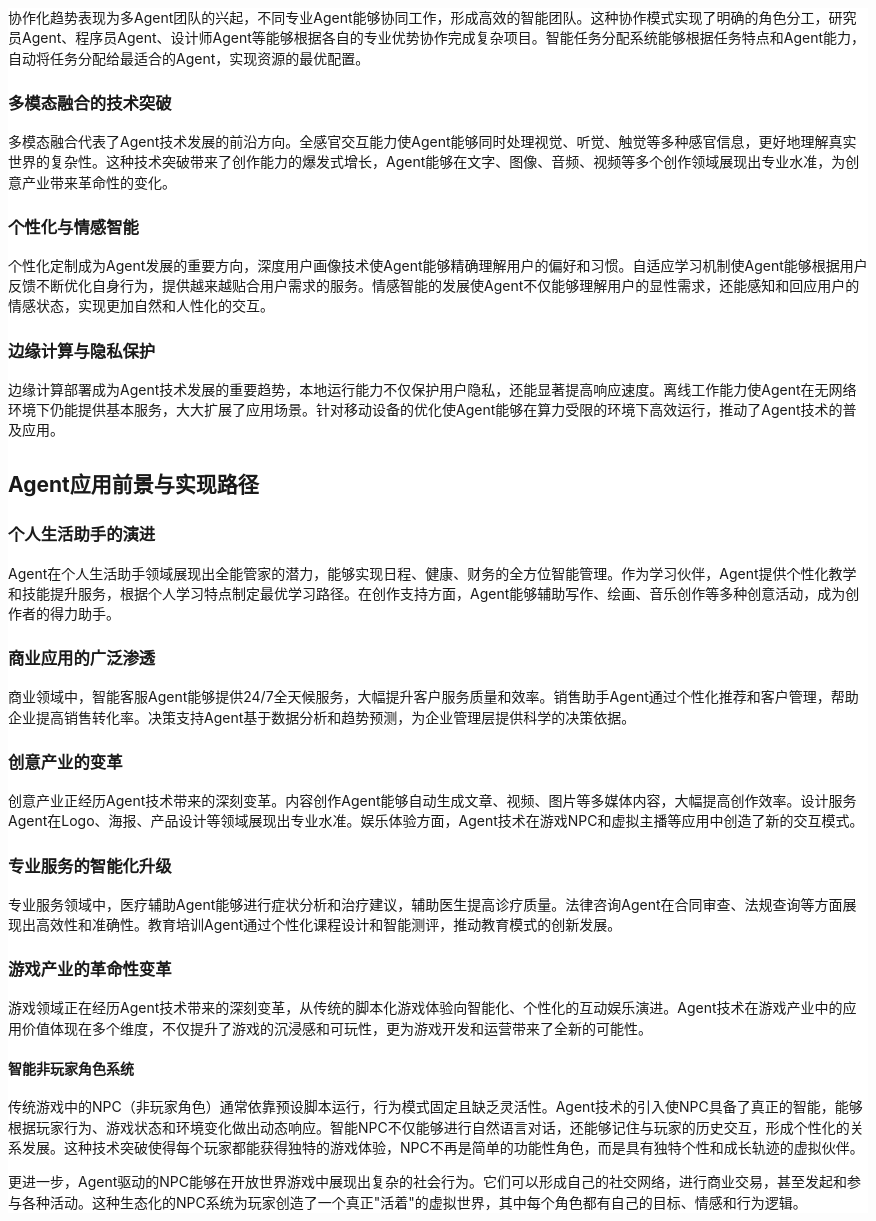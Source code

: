 协作化趋势表现为多Agent团队的兴起，不同专业Agent能够协同工作，形成高效的智能团队。这种协作模式实现了明确的角色分工，研究员Agent、程序员Agent、设计师Agent等能够根据各自的专业优势协作完成复杂项目。智能任务分配系统能够根据任务特点和Agent能力，自动将任务分配给最适合的Agent，实现资源的最优配置。

### 多模态融合的技术突破

多模态融合代表了Agent技术发展的前沿方向。全感官交互能力使Agent能够同时处理视觉、听觉、触觉等多种感官信息，更好地理解真实世界的复杂性。这种技术突破带来了创作能力的爆发式增长，Agent能够在文字、图像、音频、视频等多个创作领域展现出专业水准，为创意产业带来革命性的变化。

### 个性化与情感智能

个性化定制成为Agent发展的重要方向，深度用户画像技术使Agent能够精确理解用户的偏好和习惯。自适应学习机制使Agent能够根据用户反馈不断优化自身行为，提供越来越贴合用户需求的服务。情感智能的发展使Agent不仅能够理解用户的显性需求，还能感知和回应用户的情感状态，实现更加自然和人性化的交互。

### 边缘计算与隐私保护

边缘计算部署成为Agent技术发展的重要趋势，本地运行能力不仅保护用户隐私，还能显著提高响应速度。离线工作能力使Agent在无网络环境下仍能提供基本服务，大大扩展了应用场景。针对移动设备的优化使Agent能够在算力受限的环境下高效运行，推动了Agent技术的普及应用。

## Agent应用前景与实现路径

### 个人生活助手的演进

Agent在个人生活助手领域展现出全能管家的潜力，能够实现日程、健康、财务的全方位智能管理。作为学习伙伴，Agent提供个性化教学和技能提升服务，根据个人学习特点制定最优学习路径。在创作支持方面，Agent能够辅助写作、绘画、音乐创作等多种创意活动，成为创作者的得力助手。

### 商业应用的广泛渗透

商业领域中，智能客服Agent能够提供24/7全天候服务，大幅提升客户服务质量和效率。销售助手Agent通过个性化推荐和客户管理，帮助企业提高销售转化率。决策支持Agent基于数据分析和趋势预测，为企业管理层提供科学的决策依据。

### 创意产业的变革

创意产业正经历Agent技术带来的深刻变革。内容创作Agent能够自动生成文章、视频、图片等多媒体内容，大幅提高创作效率。设计服务Agent在Logo、海报、产品设计等领域展现出专业水准。娱乐体验方面，Agent技术在游戏NPC和虚拟主播等应用中创造了新的交互模式。

### 专业服务的智能化升级

专业服务领域中，医疗辅助Agent能够进行症状分析和治疗建议，辅助医生提高诊疗质量。法律咨询Agent在合同审查、法规查询等方面展现出高效性和准确性。教育培训Agent通过个性化课程设计和智能测评，推动教育模式的创新发展。

### 游戏产业的革命性变革

游戏领域正在经历Agent技术带来的深刻变革，从传统的脚本化游戏体验向智能化、个性化的互动娱乐演进。Agent技术在游戏产业中的应用价值体现在多个维度，不仅提升了游戏的沉浸感和可玩性，更为游戏开发和运营带来了全新的可能性。

#### 智能非玩家角色系统

传统游戏中的NPC（非玩家角色）通常依靠预设脚本运行，行为模式固定且缺乏灵活性。Agent技术的引入使NPC具备了真正的智能，能够根据玩家行为、游戏状态和环境变化做出动态响应。智能NPC不仅能够进行自然语言对话，还能够记住与玩家的历史交互，形成个性化的关系发展。这种技术突破使得每个玩家都能获得独特的游戏体验，NPC不再是简单的功能性角色，而是具有独特个性和成长轨迹的虚拟伙伴。

更进一步，Agent驱动的NPC能够在开放世界游戏中展现出复杂的社会行为。它们可以形成自己的社交网络，进行商业交易，甚至发起和参与各种活动。这种生态化的NPC系统为玩家创造了一个真正"活着"的虚拟世界，其中每个角色都有自己的目标、情感和行为逻辑。
